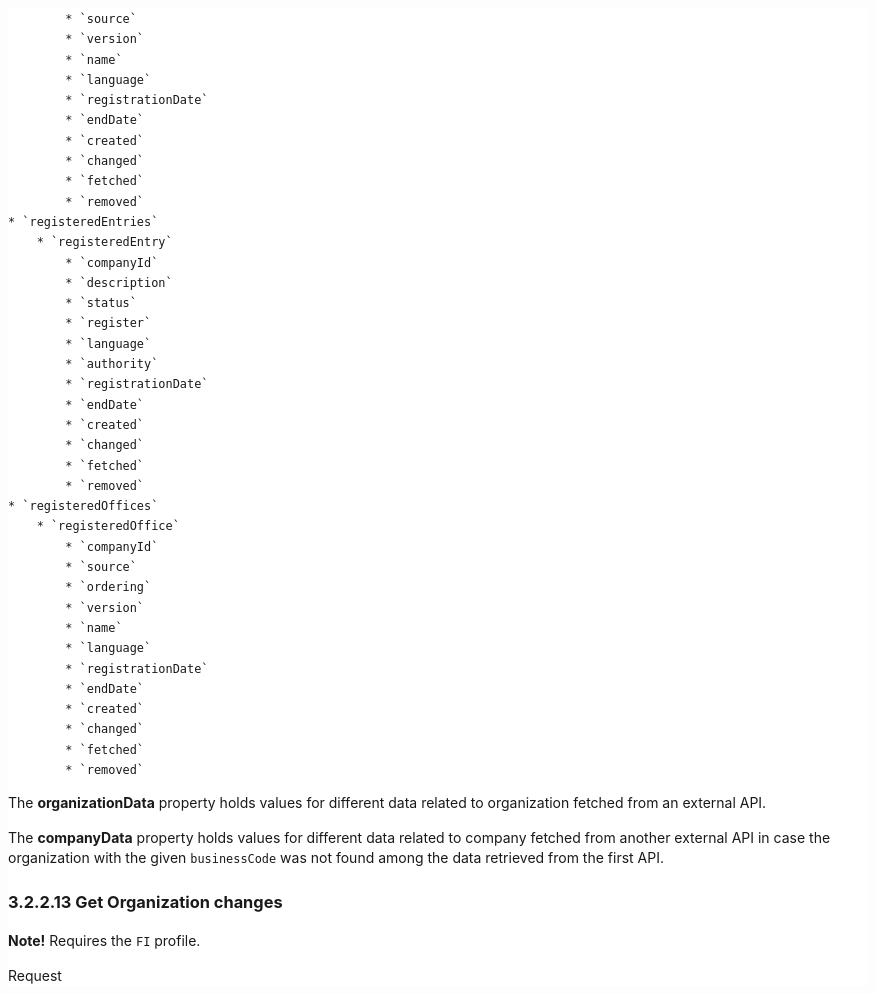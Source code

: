             * `source`
            * `version`
            * `name`
            * `language`
            * `registrationDate`
            * `endDate`
            * `created`
            * `changed`
            * `fetched`
            * `removed`
    * `registeredEntries`
        * `registeredEntry`
            * `companyId`
            * `description`
            * `status`
            * `register`
            * `language`
            * `authority`
            * `registrationDate`
            * `endDate`
            * `created`
            * `changed`
            * `fetched`
            * `removed`
    * `registeredOffices`
        * `registeredOffice`
            * `companyId`
            * `source`
            * `ordering`
            * `version`
            * `name`
            * `language`
            * `registrationDate`
            * `endDate`
            * `created`
            * `changed`
            * `fetched`
            * `removed`

The **organizationData** property holds values for different data related to organization fetched from an external API.

The **companyData** property holds values for different data related to company fetched from another external API in case 
the organization with the given `businessCode` was not found among the data retrieved from the first API.

### 3.2.2.13 Get Organization changes

**Note!** Requires the `FI` profile.

Request
